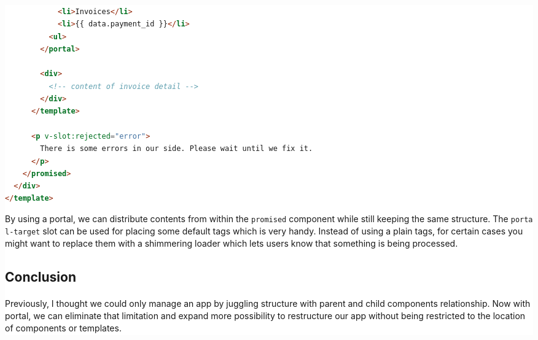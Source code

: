 ``` html
            <li>Invoices</li>
            <li>{{ data.payment_id }}</li>
          <ul>
        </portal>

        <div>
          <!-- content of invoice detail -->
        </div>
      </template>

      <p v-slot:rejected="error">
        There is some errors in our side. Please wait until we fix it.
      </p>
    </promised>
  </div>
</template>

```

By using a portal, we can distribute contents from within the `promised` component while still keeping the same structure. The `portal-target` slot can be used for placing some default tags which is very handy. Instead of using a plain tags, for certain cases you might want to replace them with a shimmering loader which lets users know that something is being processed.

## Conclusion

Previously, I thought we could only manage an app by juggling structure with parent and child components relationship. Now with portal, we can eliminate that limitation and expand more possibility to restructure our app without being restricted to the location of components or templates.

